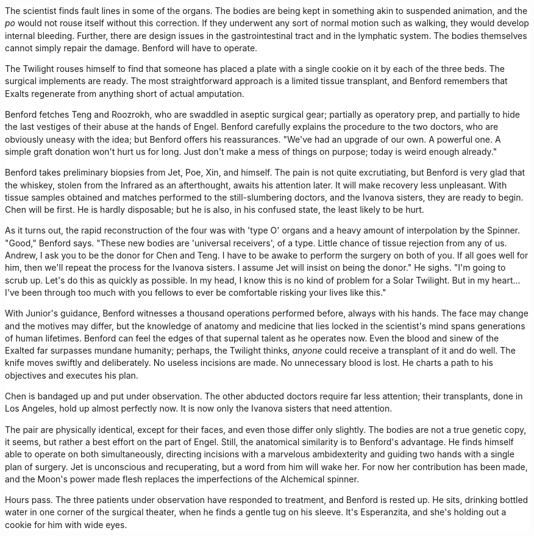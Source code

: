The scientist finds fault lines in some of the organs. The bodies are being kept in something akin to suspended animation, and the _po_ would not rouse itself without this correction. If they underwent any sort of normal motion such as walking, they would develop internal bleeding. Further, there are design issues in the gastrointestinal tract and in the lymphatic system. The bodies themselves cannot simply repair the damage. Benford will have to operate.

The Twilight rouses himself to find that someone has placed a plate with a single cookie on it by each of the three beds. The surgical implements are ready. The most straightforward approach is a limited tissue transplant, and Benford remembers that Exalts regenerate from anything short of actual amputation.

Benford fetches Teng and Roozrokh, who are swaddled in aseptic surgical gear; partially as operatory prep, and partially to hide the last vestiges of their abuse at the hands of Engel. Benford carefully explains the procedure to the two doctors, who are obviously uneasy with the idea; but Benford offers his reassurances. "We've had an upgrade of our own. A powerful one. A simple graft donation won't hurt us for long. Just don't make a mess of things on purpose; today is weird enough already."

Benford takes preliminary biopsies from Jet, Poe, Xin, and himself. The pain is not quite excrutiating, but Benford is very glad that the whiskey, stolen from the Infrared as an afterthought, awaits his attention later. It will make recovery less unpleasant. With tissue samples obtained and matches performed to the still-slumbering doctors, and the Ivanova sisters, they are ready to begin. Chen will be first. He is hardly disposable; but he is also, in his confused state, the least likely to be hurt.

As it turns out, the rapid reconstruction of the four was with 'type O' organs and a heavy amount of interpolation by the Spinner. "Good," Benford says. "These new bodies are 'universal receivers', of a type. Little chance of tissue rejection from any of us. Andrew, I ask you to be the donor for Chen and Teng. I have to be awake to perform the surgery on both of you. If all goes well for him, then we'll repeat the process for the Ivanova sisters. I assume Jet will insist on being the donor." He sighs. "I'm going to scrub up. Let's do this as quickly as possible. In my head, I know this is no kind of problem for a Solar Twilight. But in my heart... I've been through too much with you fellows to ever be comfortable risking your lives like this."

With Junior's guidance, Benford witnesses a thousand operations performed before, always with his hands. The face may change and the motives may differ, but the knowledge of anatomy and medicine that lies locked in the scientist's mind spans generations of human lifetimes. Benford can feel the edges of that supernal talent as he operates now. Even the blood and sinew of the Exalted far surpasses mundane humanity; perhaps, the Twilight thinks, _anyone_ could receive a transplant of it and do well. The knife moves swiftly and deliberately. No useless incisions are made. No unnecessary blood is lost. He charts a path to his objectives and executes his plan.

Chen is bandaged up and put under observation. The other abducted doctors require far less attention; their transplants, done in Los Angeles, hold up almost perfectly now. It is now only the Ivanova sisters that need attention.

The pair are physically identical, except for their faces, and even those differ only slightly. The bodies are not a true genetic copy, it seems, but rather a best effort on the part of Engel. Still, the anatomical similarity is to Benford's advantage. He finds himself able to operate on both simultaneously, directing incisions with a marvelous ambidexterity and guiding two hands with a single plan of surgery. Jet is unconscious and recuperating, but a word from him will wake her. For now her contribution has been made, and the Moon's power made flesh replaces the imperfections of the Alchemical spinner.

Hours pass. The three patients under observation have responded to treatment, and Benford is rested up. He sits, drinking bottled water in one corner of the surgical theater, when he finds a gentle tug on his sleeve. It's Esperanzita, and she's holding out a cookie for him with wide eyes.
